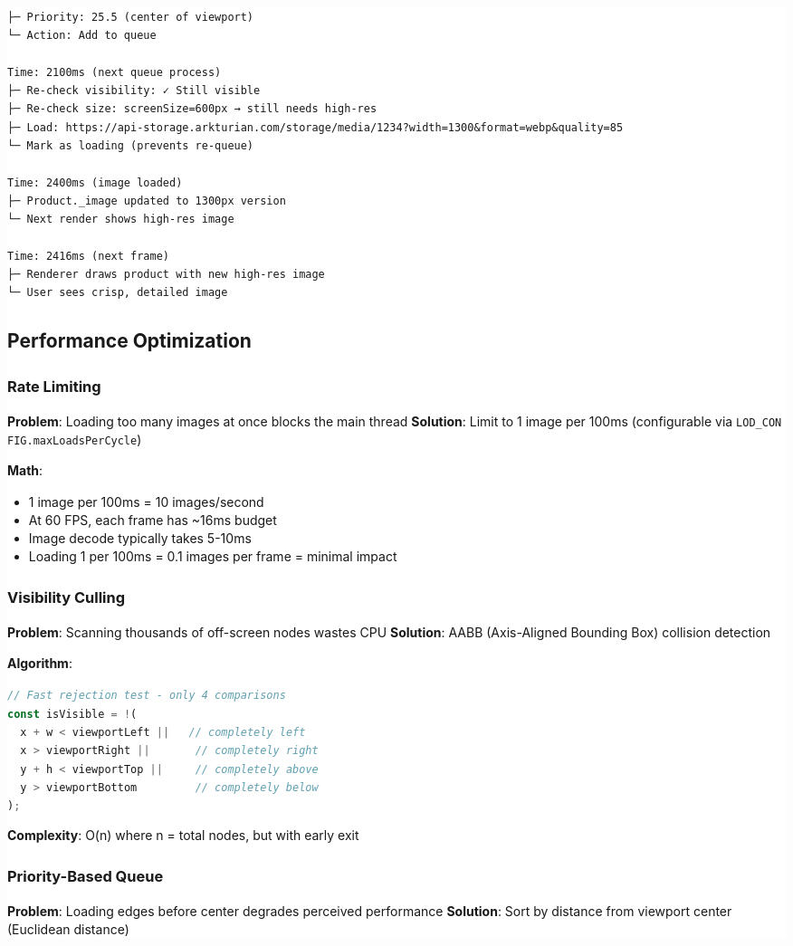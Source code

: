 ```
├─ Priority: 25.5 (center of viewport)
└─ Action: Add to queue

Time: 2100ms (next queue process)
├─ Re-check visibility: ✓ Still visible
├─ Re-check size: screenSize=600px → still needs high-res
├─ Load: https://api-storage.arkturian.com/storage/media/1234?width=1300&format=webp&quality=85
└─ Mark as loading (prevents re-queue)

Time: 2400ms (image loaded)
├─ Product._image updated to 1300px version
└─ Next render shows high-res image

Time: 2416ms (next frame)
├─ Renderer draws product with new high-res image
└─ User sees crisp, detailed image
```

## Performance Optimization

### Rate Limiting

**Problem**: Loading too many images at once blocks the main thread
**Solution**: Limit to 1 image per 100ms (configurable via `LOD_CONFIG.maxLoadsPerCycle`)

**Math**:
- 1 image per 100ms = 10 images/second
- At 60 FPS, each frame has ~16ms budget
- Image decode typically takes 5-10ms
- Loading 1 per 100ms = 0.1 images per frame = minimal impact

### Visibility Culling

**Problem**: Scanning thousands of off-screen nodes wastes CPU
**Solution**: AABB (Axis-Aligned Bounding Box) collision detection

**Algorithm**:
```typescript
// Fast rejection test - only 4 comparisons
const isVisible = !(
  x + w < viewportLeft ||   // completely left
  x > viewportRight ||       // completely right
  y + h < viewportTop ||     // completely above
  y > viewportBottom         // completely below
);
```

**Complexity**: O(n) where n = total nodes, but with early exit

### Priority-Based Queue

**Problem**: Loading edges before center degrades perceived performance
**Solution**: Sort by distance from viewport center (Euclidean distance)
